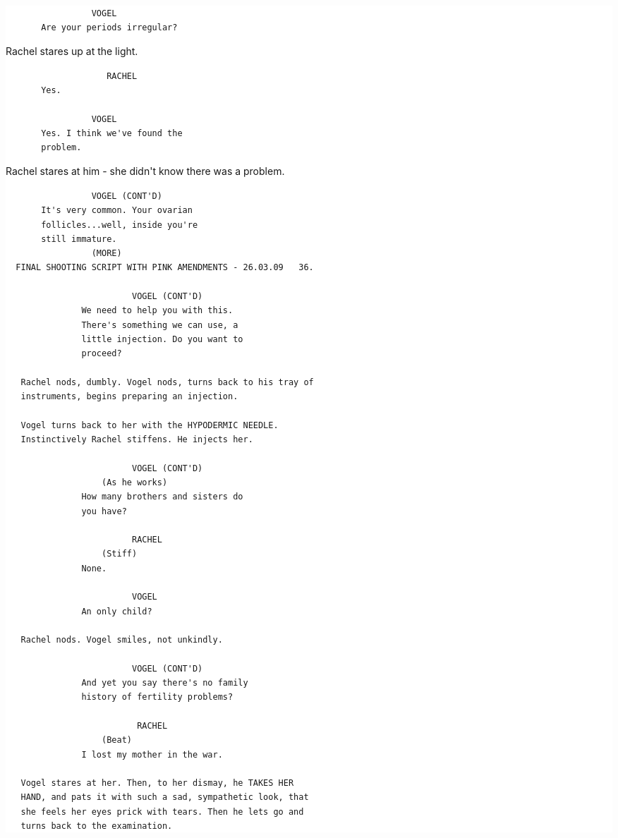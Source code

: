                      VOGEL
           Are your periods irregular?

 Rachel stares up at the light.

                        RACHEL
           Yes.

                     VOGEL
           Yes. I think we've found the
           problem.

 Rachel stares at him - she didn't know there was a problem.

                     VOGEL (CONT'D)
           It's very common. Your ovarian
           follicles...well, inside you're
           still immature.
                     (MORE)
      FINAL SHOOTING SCRIPT WITH PINK AMENDMENTS - 26.03.09   36.

                             VOGEL (CONT'D)
                   We need to help you with this.
                   There's something we can use, a
                   little injection. Do you want to
                   proceed?

       Rachel nods, dumbly. Vogel nods, turns back to his tray of
       instruments, begins preparing an injection.

       Vogel turns back to her with the HYPODERMIC NEEDLE.
       Instinctively Rachel stiffens. He injects her.

                             VOGEL (CONT'D)
                       (As he works)
                   How many brothers and sisters do
                   you have?

                             RACHEL
                       (Stiff)
                   None.

                             VOGEL
                   An only child?

       Rachel nods. Vogel smiles, not unkindly.

                             VOGEL (CONT'D)
                   And yet you say there's no family
                   history of fertility problems?

                              RACHEL
                       (Beat)
                   I lost my mother in the war.

       Vogel stares at her. Then, to her dismay, he TAKES HER
       HAND, and pats it with such a sad, sympathetic look, that
       she feels her eyes prick with tears. Then he lets go and
       turns back to the examination.
